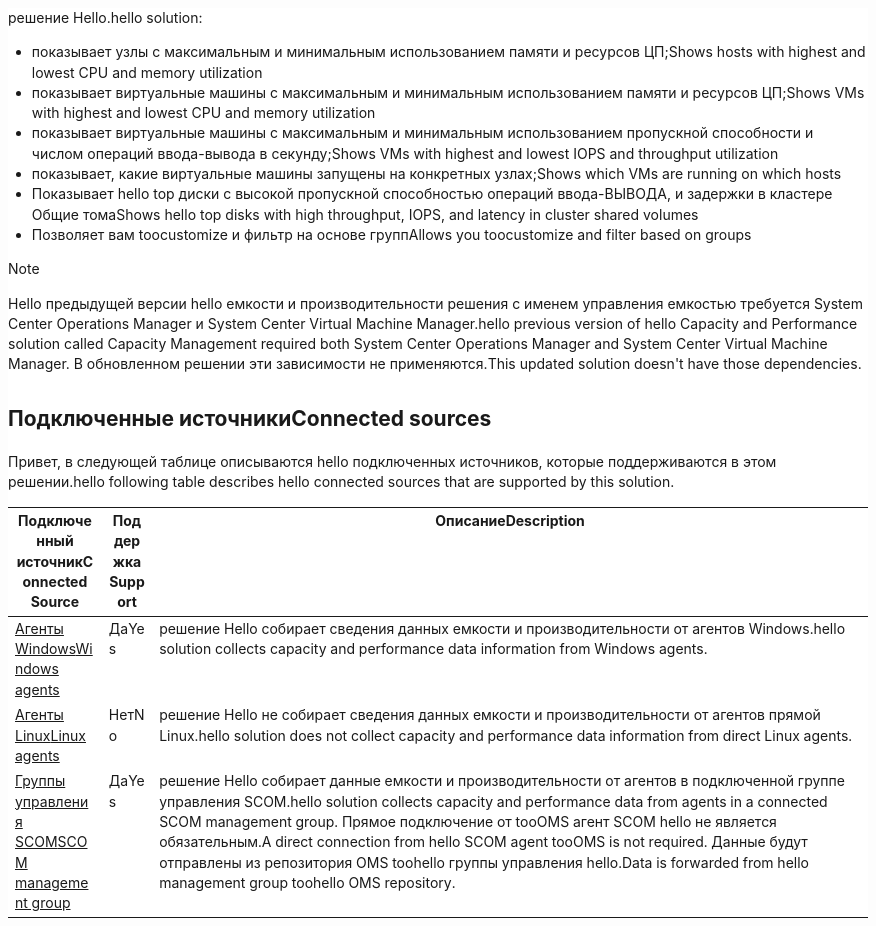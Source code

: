 <span data-ttu-id="bf65a-108">решение Hello.</span><span class="sxs-lookup"><span data-stu-id="bf65a-108">hello solution:</span></span>

-   <span data-ttu-id="bf65a-109">показывает узлы с максимальным и минимальным использованием памяти и ресурсов ЦП;</span><span class="sxs-lookup"><span data-stu-id="bf65a-109">Shows hosts with highest and lowest CPU and memory utilization</span></span>
-   <span data-ttu-id="bf65a-110">показывает виртуальные машины с максимальным и минимальным использованием памяти и ресурсов ЦП;</span><span class="sxs-lookup"><span data-stu-id="bf65a-110">Shows VMs with highest and lowest CPU and memory utilization</span></span>
-   <span data-ttu-id="bf65a-111">показывает виртуальные машины с максимальным и минимальным использованием пропускной способности и числом операций ввода-вывода в секунду;</span><span class="sxs-lookup"><span data-stu-id="bf65a-111">Shows VMs with highest and lowest IOPS and throughput utilization</span></span>
-   <span data-ttu-id="bf65a-112">показывает, какие виртуальные машины запущены на конкретных узлах;</span><span class="sxs-lookup"><span data-stu-id="bf65a-112">Shows which VMs are running on which hosts</span></span>
-   <span data-ttu-id="bf65a-113">Показывает hello top диски с высокой пропускной способностью операций ввода-ВЫВОДА, и задержки в кластере Общие тома</span><span class="sxs-lookup"><span data-stu-id="bf65a-113">Shows hello top disks with high throughput, IOPS, and latency in cluster shared volumes</span></span>
- <span data-ttu-id="bf65a-114">Позволяет вам toocustomize и фильтр на основе групп</span><span class="sxs-lookup"><span data-stu-id="bf65a-114">Allows you toocustomize and filter based on groups</span></span>

> [!NOTE]
> <span data-ttu-id="bf65a-115">Hello предыдущей версии hello емкости и производительности решения с именем управления емкостью требуется System Center Operations Manager и System Center Virtual Machine Manager.</span><span class="sxs-lookup"><span data-stu-id="bf65a-115">hello previous version of hello Capacity and Performance solution called Capacity Management required both System Center Operations Manager and System Center Virtual Machine Manager.</span></span> <span data-ttu-id="bf65a-116">В обновленном решении эти зависимости не применяются.</span><span class="sxs-lookup"><span data-stu-id="bf65a-116">This updated solution doesn't have those dependencies.</span></span>


## <a name="connected-sources"></a><span data-ttu-id="bf65a-117">Подключенные источники</span><span class="sxs-lookup"><span data-stu-id="bf65a-117">Connected sources</span></span>

<span data-ttu-id="bf65a-118">Привет, в следующей таблице описываются hello подключенных источников, которые поддерживаются в этом решении.</span><span class="sxs-lookup"><span data-stu-id="bf65a-118">hello following table describes hello connected sources that are supported by this solution.</span></span>

| <span data-ttu-id="bf65a-119">Подключенный источник</span><span class="sxs-lookup"><span data-stu-id="bf65a-119">Connected Source</span></span> | <span data-ttu-id="bf65a-120">Поддержка</span><span class="sxs-lookup"><span data-stu-id="bf65a-120">Support</span></span> | <span data-ttu-id="bf65a-121">Описание</span><span class="sxs-lookup"><span data-stu-id="bf65a-121">Description</span></span> |
|---|---|---|
| [<span data-ttu-id="bf65a-122">Агенты Windows</span><span class="sxs-lookup"><span data-stu-id="bf65a-122">Windows agents</span></span>](log-analytics-windows-agents.md) | <span data-ttu-id="bf65a-123">Да</span><span class="sxs-lookup"><span data-stu-id="bf65a-123">Yes</span></span> | <span data-ttu-id="bf65a-124">решение Hello собирает сведения данных емкости и производительности от агентов Windows.</span><span class="sxs-lookup"><span data-stu-id="bf65a-124">hello solution collects capacity and performance data information from Windows agents.</span></span> |
| [<span data-ttu-id="bf65a-125">Агенты Linux</span><span class="sxs-lookup"><span data-stu-id="bf65a-125">Linux agents</span></span>](log-analytics-linux-agents.md) | <span data-ttu-id="bf65a-126">Нет</span><span class="sxs-lookup"><span data-stu-id="bf65a-126">No</span></span>    | <span data-ttu-id="bf65a-127">решение Hello не собирает сведения данных емкости и производительности от агентов прямой Linux.</span><span class="sxs-lookup"><span data-stu-id="bf65a-127">hello solution does not collect capacity and performance data information from direct Linux agents.</span></span>|
| [<span data-ttu-id="bf65a-128">Группы управления SCOM</span><span class="sxs-lookup"><span data-stu-id="bf65a-128">SCOM management group</span></span>](log-analytics-om-agents.md) | <span data-ttu-id="bf65a-129">Да</span><span class="sxs-lookup"><span data-stu-id="bf65a-129">Yes</span></span> |<span data-ttu-id="bf65a-130">решение Hello собирает данные емкости и производительности от агентов в подключенной группе управления SCOM.</span><span class="sxs-lookup"><span data-stu-id="bf65a-130">hello solution collects capacity and performance data from agents in a connected SCOM management group.</span></span> <span data-ttu-id="bf65a-131">Прямое подключение от tooOMS агент SCOM hello не является обязательным.</span><span class="sxs-lookup"><span data-stu-id="bf65a-131">A direct connection from hello SCOM agent tooOMS is not required.</span></span> <span data-ttu-id="bf65a-132">Данные будут отправлены из репозитория OMS toohello группы управления hello.</span><span class="sxs-lookup"><span data-stu-id="bf65a-132">Data is forwarded from hello management group toohello OMS repository.</span></span>|